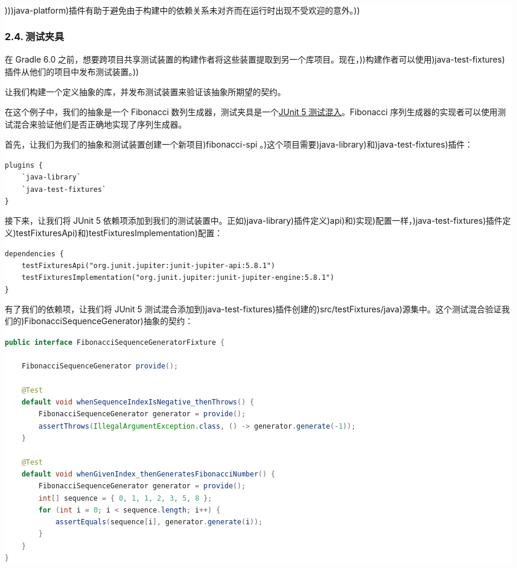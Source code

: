 )))java-platform)插件有助于避免由于构建中的依赖关系未对齐而在运行时出现不受欢迎的意外。))

### 2.4. 测试夹具

在 Gradle 6.0 之前，想要跨项目共享测试装置的构建作者将这些装置提取到另一个库项目。现在，))构建作者可以使用)java-test-fixtures)插件从他们的项目中发布测试装置。))

让我们构建一个定义抽象的库，并发布测试装置来验证该抽象所期望的契约。

在这个例子中，我们的抽象是一个 Fibonacci 数列生成器，测试夹具是一个[JUnit 5 测试混入](https://junit.org/junit5/docs/current/user-guide/#writing-tests-test-interfaces-and-default-methods)。Fibonacci 序列生成器的实现者可以使用测试混合来验证他们是否正确地实现了序列生成器。

首先，让我们为我们的抽象和测试装置创建一个新项目)fibonacci-spi 。)这个项目需要)java-library)和)java-test-fixtures)插件：

```plaintext
plugins {
    `java-library`
    `java-test-fixtures`
}
```

接下来，让我们将 JUnit 5 依赖项添加到我们的测试装置中。正如)java-library)插件定义)api)和)实现)配置一样，)java-test-fixtures)插件定义)testFixturesApi)和)testFixturesImplementation)配置：

```plaintext
dependencies {
    testFixturesApi("org.junit.jupiter:junit-jupiter-api:5.8.1")
    testFixturesImplementation("org.junit.jupiter:junit-jupiter-engine:5.8.1")
}
```

有了我们的依赖项，让我们将 JUnit 5 测试混合添加到)java-test-fixtures)插件创建的)src/testFixtures/java)源集中。这个测试混合验证我们的)FibonacciSequenceGenerator)抽象的契约：

```java
public interface FibonacciSequenceGeneratorFixture {

    FibonacciSequenceGenerator provide();

    @Test
    default void whenSequenceIndexIsNegative_thenThrows() {
        FibonacciSequenceGenerator generator = provide();
        assertThrows(IllegalArgumentException.class, () -> generator.generate(-1));
    }

    @Test
    default void whenGivenIndex_thenGeneratesFibonacciNumber() {
        FibonacciSequenceGenerator generator = provide();
        int[] sequence = { 0, 1, 1, 2, 3, 5, 8 };
        for (int i = 0; i < sequence.length; i++) {
            assertEquals(sequence[i], generator.generate(i));
        }
    }
}
```
